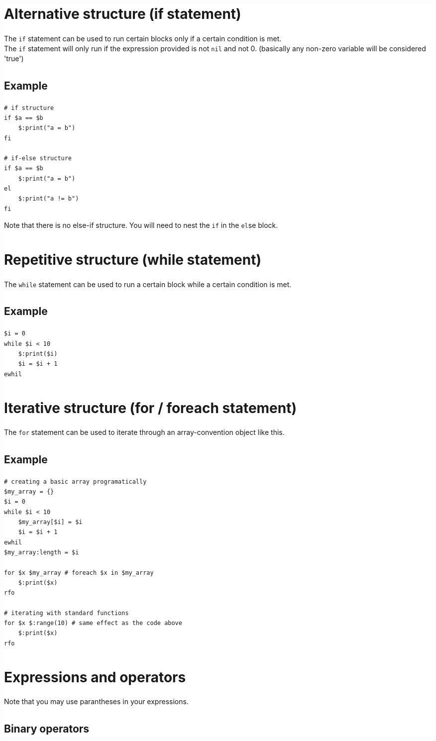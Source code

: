 # Alternative structure (if statement)
The `if` statement can be used to run certain blocks only if a certain condition is met.  
The `if` statement will only run if the expression provided is not `nil` and not 0. (basically any non-zero variable will be considered 'true')
## Example
```
# if structure
if $a == $b
    $:print("a = b")
fi

# if-else structure
if $a == $b
    $:print("a = b")
el
    $:print("a != b")
fi
```
Note that there is no else-if structure. You will need to nest the `if` in the `el`se block.
# Repetitive structure (while statement)
The `while` statement can be used to run a certain block while a certain condition is met.  
## Example
```
$i = 0
while $i < 10
    $:print($i)
    $i = $i + 1
ewhil
```
# Iterative structure (for / foreach statement)
The `for` statement can be used to iterate through an array-convention object like this.
## Example
```
# creating a basic array programatically
$my_array = {}
$i = 0
while $i < 10
    $my_array[$i] = $i
    $i = $i + 1
ewhil
$my_array:length = $i

for $x $my_array # foreach $x in $my_array
    $:print($x)
rfo

# iterating with standard functions
for $x $:range(10) # same effect as the code above
    $:print($x)
rfo
```
# Expressions and operators
Note that you may use parantheses in your expressions.
## Binary operators